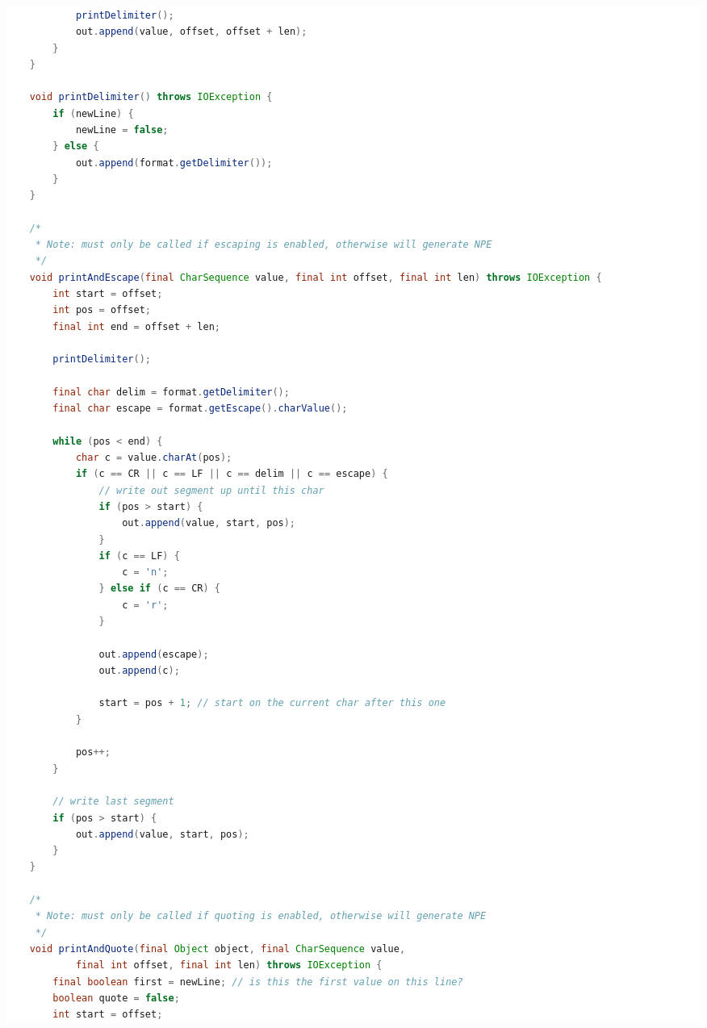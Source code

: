 ```java
            printDelimiter();
            out.append(value, offset, offset + len);
        }
    }

    void printDelimiter() throws IOException {
        if (newLine) {
            newLine = false;
        } else {
            out.append(format.getDelimiter());
        }
    }

    /*
     * Note: must only be called if escaping is enabled, otherwise will generate NPE
     */
    void printAndEscape(final CharSequence value, final int offset, final int len) throws IOException {
        int start = offset;
        int pos = offset;
        final int end = offset + len;

        printDelimiter();

        final char delim = format.getDelimiter();
        final char escape = format.getEscape().charValue();

        while (pos < end) {
            char c = value.charAt(pos);
            if (c == CR || c == LF || c == delim || c == escape) {
                // write out segment up until this char
                if (pos > start) {
                    out.append(value, start, pos);
                }
                if (c == LF) {
                    c = 'n';
                } else if (c == CR) {
                    c = 'r';
                }

                out.append(escape);
                out.append(c);

                start = pos + 1; // start on the current char after this one
            }

            pos++;
        }

        // write last segment
        if (pos > start) {
            out.append(value, start, pos);
        }
    }

    /*
     * Note: must only be called if quoting is enabled, otherwise will generate NPE
     */
    void printAndQuote(final Object object, final CharSequence value,
            final int offset, final int len) throws IOException {
        final boolean first = newLine; // is this the first value on this line?
        boolean quote = false;
        int start = offset;
```